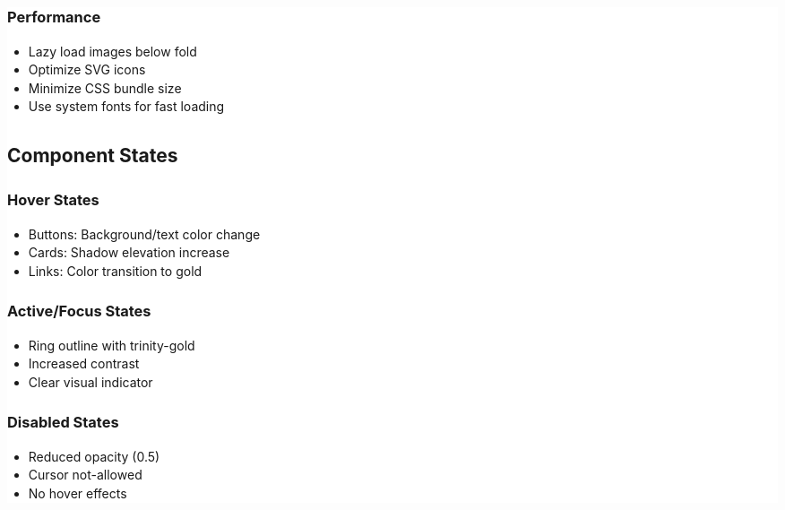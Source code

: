 ### Performance

- Lazy load images below fold
- Optimize SVG icons
- Minimize CSS bundle size
- Use system fonts for fast loading

## Component States

### Hover States

- Buttons: Background/text color change
- Cards: Shadow elevation increase
- Links: Color transition to gold

### Active/Focus States

- Ring outline with trinity-gold
- Increased contrast
- Clear visual indicator

### Disabled States

- Reduced opacity (0.5)
- Cursor not-allowed
- No hover effects
